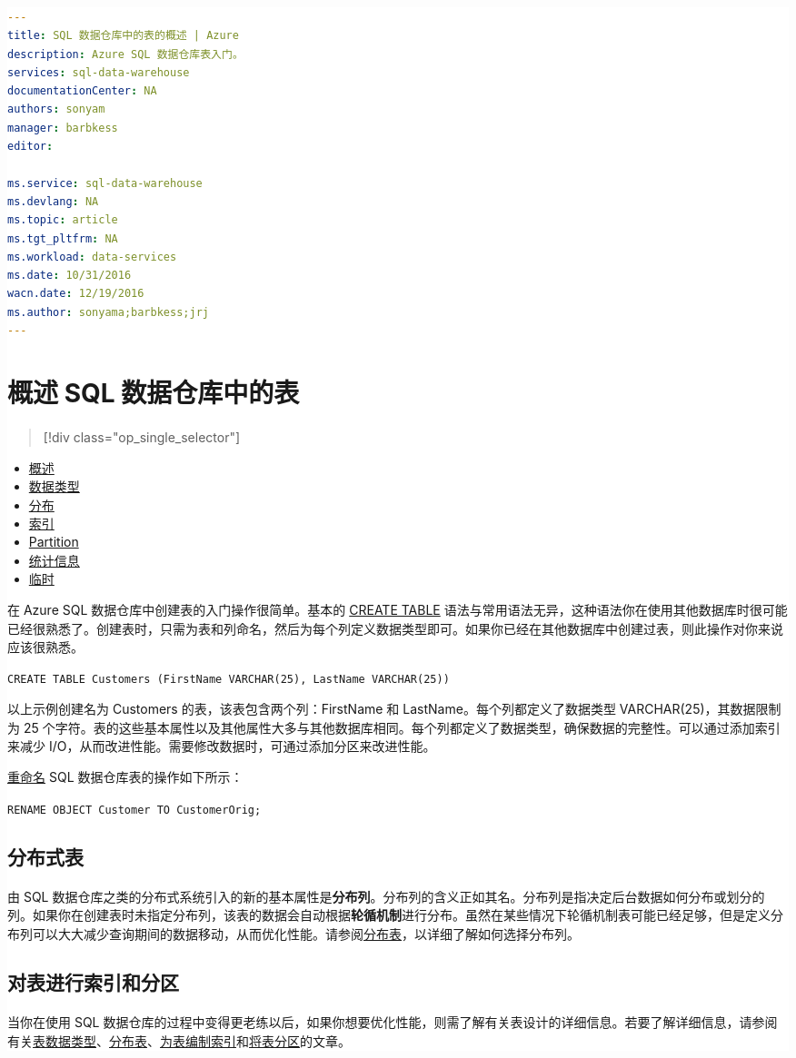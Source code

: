 ```yaml
---
title: SQL 数据仓库中的表的概述 | Azure
description: Azure SQL 数据仓库表入门。
services: sql-data-warehouse
documentationCenter: NA
authors: sonyam
manager: barbkess
editor: 

ms.service: sql-data-warehouse
ms.devlang: NA
ms.topic: article
ms.tgt_pltfrm: NA
ms.workload: data-services
ms.date: 10/31/2016
wacn.date: 12/19/2016
ms.author: sonyama;barbkess;jrj
---
```


# 概述 SQL 数据仓库中的表

> [!div class="op_single_selector"]
- [概述][]
- [数据类型][]
- [分布][]
- [索引][]
- [Partition][]
- [统计信息][]
- [临时][]

在 Azure SQL 数据仓库中创建表的入门操作很简单。基本的 [CREATE TABLE][] 语法与常用语法无异，这种语法你在使用其他数据库时很可能已经很熟悉了。创建表时，只需为表和列命名，然后为每个列定义数据类型即可。如果你已经在其他数据库中创建过表，则此操作对你来说应该很熟悉。

    CREATE TABLE Customers (FirstName VARCHAR(25), LastName VARCHAR(25))

以上示例创建名为 Customers 的表，该表包含两个列：FirstName 和 LastName。每个列都定义了数据类型 VARCHAR(25)，其数据限制为 25 个字符。表的这些基本属性以及其他属性大多与其他数据库相同。每个列都定义了数据类型，确保数据的完整性。可以通过添加索引来减少 I/O，从而改进性能。需要修改数据时，可通过添加分区来改进性能。

[重命名][RENAME] SQL 数据仓库表的操作如下所示：

    RENAME OBJECT Customer TO CustomerOrig; 

## 分布式表

由 SQL 数据仓库之类的分布式系统引入的新的基本属性是**分布列**。分布列的含义正如其名。分布列是指决定后台数据如何分布或划分的列。如果你在创建表时未指定分布列，该表的数据会自动根据**轮循机制**进行分布。虽然在某些情况下轮循机制表可能已经足够，但是定义分布列可以大大减少查询期间的数据移动，从而优化性能。请参阅[分布表][Distribute]，以详细了解如何选择分布列。

## 对表进行索引和分区

当你在使用 SQL 数据仓库的过程中变得更老练以后，如果你想要优化性能，则需了解有关表设计的详细信息。若要了解详细信息，请参阅有关[表数据类型][Data Types]、[分布表][Distribute]、[为表编制索引][Index]和[将表分区][Partition]的文章。


[概述]: ./sql-data-warehouse-tables-overview.md
[Data Types]: ./sql-data-warehouse-tables-data-types.md
[数据类型]: ./sql-data-warehouse-tables-data-types.md
[Distribute]: ./sql-data-warehouse-tables-distribute.md
[分布]: ./sql-data-warehouse-tables-distribute.md
[Index]: ./sql-data-warehouse-tables-index.md
[索引]: ./sql-data-warehouse-tables-index.md
[Partition]: ./sql-data-warehouse-tables-partition.md
[Statistics]: ./sql-data-warehouse-tables-statistics.md
[统计信息]: ./sql-data-warehouse-tables-statistics.md
[Temporary]: ./sql-data-warehouse-tables-temporary.md
[临时]: ./sql-data-warehouse-tables-temporary.md
[SQL 数据仓库最佳实践]: ./sql-data-warehouse-best-practices.md
[使用 PolyBase 加载数据]: ./sql-data-warehouse-load-from-azure-blob-storage-with-polybase.md
[CREATE TABLE]: https://msdn.microsoft.com/zh-cn/library/mt203953.aspx
[RENAME]: https://msdn.microsoft.com/zh-cn/library/mt631611.aspx
[DBCC PDW_SHOWSPACEUSED]: https://msdn.microsoft.com/zh-cn/library/mt204028.aspx
[标识属性]: https://msdn.microsoft.com/zh-cn/library/ms186775.aspx
[分配代理键解决方法]: https://blogs.msdn.microsoft.com/sqlcat/2016/02/18/assigning-surrogate-key-to-dimension-tables-in-sql-dw-and-aps/
[表约束]: https://msdn.microsoft.com/zh-cn/library/ms188066.aspx
[计算列]: https://msdn.microsoft.com/zh-cn/library/ms186241.aspx
[稀疏列]: https://msdn.microsoft.com/zh-cn/library/cc280604.aspx
[用户定义的类型]: https://msdn.microsoft.com/zh-cn/library/ms131694.aspx
[序列]: https://msdn.microsoft.com/zh-cn/library/ff878091.aspx
[触发器]: https://msdn.microsoft.com/zh-cn/library/ms189799.aspx
[索引视图]: https://msdn.microsoft.com/zh-cn/library/ms191432.aspx
[同义词]: https://msdn.microsoft.com/zh-cn/library/ms177544.aspx
[唯一索引]: https://msdn.microsoft.com/zh-cn/library/ms188783.aspx